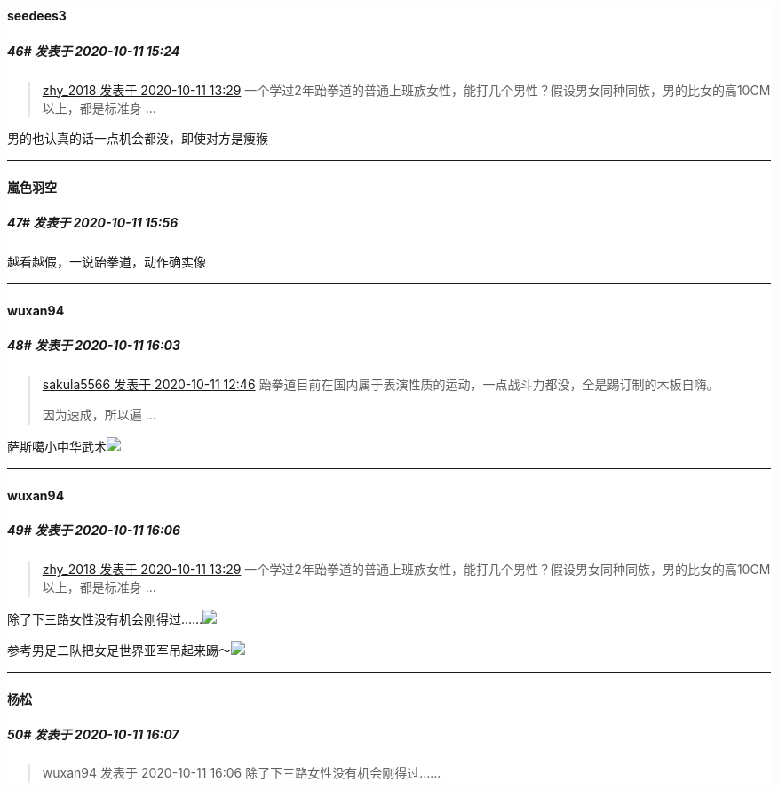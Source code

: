####  seedees3  
##### 46#       发表于 2020-10-11 15:24


<blockquote><a href="httphttps://bbs.saraba1st.com/2b/forum.php?mod=redirect&amp;goto=findpost&amp;pid=49018158&amp;ptid=1964542" target="_blank">zhy_2018 发表于 2020-10-11 13:29</a>
一个学过2年跆拳道的普通上班族女性，能打几个男性？假设男女同种同族，男的比女的高10CM以上，都是标准身 ...</blockquote>
男的也认真的话一点机会都没，即使对方是瘦猴


-----

####  嵐色羽空  
##### 47#       发表于 2020-10-11 15:56


越看越假，一说跆拳道，动作确实像


-----

####  wuxan94  
##### 48#       发表于 2020-10-11 16:03


<blockquote><a href="httphttps://bbs.saraba1st.com/2b/forum.php?mod=redirect&amp;goto=findpost&amp;pid=49017835&amp;ptid=1964542" target="_blank">sakula5566 发表于 2020-10-11 12:46</a>
跆拳道目前在国内属于表演性质的运动，一点战斗力都没，全是踢订制的木板自嗨。

因为速成，所以遍 ...</blockquote>
萨斯噶小中华武术<img src="https://static.saraba1st.com/image/smiley/face2017/067.png" referrerpolicy="no-referrer">


-----

####  wuxan94  
##### 49#       发表于 2020-10-11 16:06


<blockquote><a href="httphttps://bbs.saraba1st.com/2b/forum.php?mod=redirect&amp;goto=findpost&amp;pid=49018158&amp;ptid=1964542" target="_blank">zhy_2018 发表于 2020-10-11 13:29</a>
一个学过2年跆拳道的普通上班族女性，能打几个男性？假设男女同种同族，男的比女的高10CM以上，都是标准身 ...</blockquote>
除了下三路女性没有机会刚得过……<img src="https://static.saraba1st.com/image/smiley/animal2017/019.png" referrerpolicy="no-referrer">

参考男足二队把女足世界亚军吊起来踢～<img src="https://static.saraba1st.com/image/smiley/face2017/068.png" referrerpolicy="no-referrer">


-----

####  杨松  
##### 50#       发表于 2020-10-11 16:07


<blockquote>wuxan94 发表于 2020-10-11 16:06
除了下三路女性没有机会刚得过……

